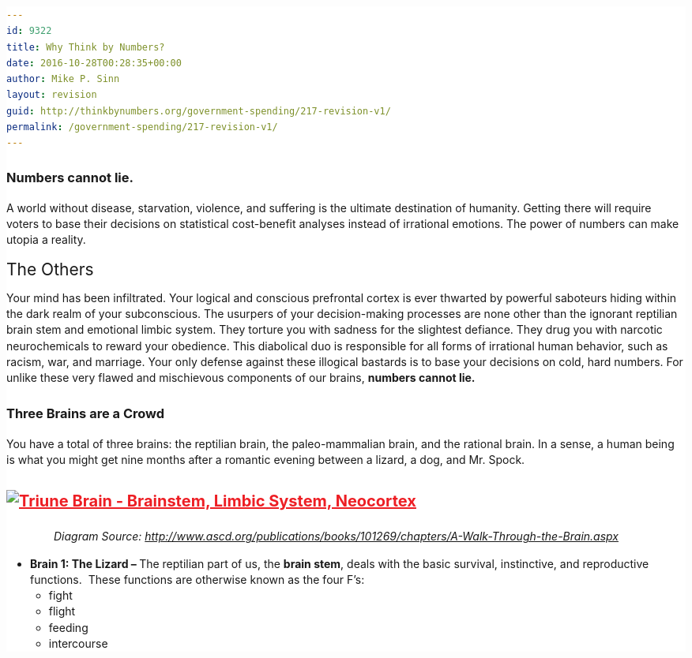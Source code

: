 ```yaml
---
id: 9322
title: Why Think by Numbers?
date: 2016-10-28T00:28:35+00:00
author: Mike P. Sinn
layout: revision
guid: http://thinkbynumbers.org/government-spending/217-revision-v1/
permalink: /government-spending/217-revision-v1/
---
```

### Numbers cannot lie.

A world without disease, starvation, violence, and suffering is the ultimate destination of humanity. Getting there will require voters to base their decisions on statistical cost-benefit analyses instead of irrational emotions. The power of numbers can make utopia a reality.

<span class="Apple-style-span" style="font-size: 21px; line-height: normal;">The Others</span>

Your mind has been infiltrated. Your logical and conscious prefrontal cortex is ever thwarted by powerful saboteurs hiding within the dark realm of your subconscious. The usurpers of your decision-making processes are none other than the ignorant reptilian brain stem and emotional limbic system. They torture you with sadness for the slightest defiance. They drug you with narcotic neurochemicals to reward your obedience. This diabolical duo is responsible for all forms of irrational human behavior, such as racism, war, and marriage. Your only defense against these illogical bastards is to base your decisions on cold, hard numbers. For unlike these very flawed and mischievous components of our brains, **numbers cannot lie.**

### Three Brains are a Crowd

You have a total of three brains: the reptilian brain, the paleo-mammalian brain, and the rational brain. In a sense, a human being is what you might get nine months after a romantic evening between a lizard, a dog, and Mr. Spock.

<h3 style="font-size: 20px;">
  <a style="color: #ed1e24; text-decoration: underline;" href="http://i0.wp.com/thinkbynumbers.org/wp-content/uploads/2011/09/erlauer2003_fig1.1.gif"><img data-attachment-id="559" data-permalink="https://thinkbynumbers.org/statistical-cost-benefit-analysis-vs-irrational-emotion/attachment/erlauer2003_fig1-1/" data-orig-file="https://thinkbynumbers.org/wp-content/uploads/2011/09/erlauer2003_fig1.1.gif" data-orig-size="680,387" data-comments-opened="1" data-image-meta="{&quot;aperture&quot;:&quot;0&quot;,&quot;credit&quot;:&quot;&quot;,&quot;camera&quot;:&quot;&quot;,&quot;caption&quot;:&quot;&quot;,&quot;created_timestamp&quot;:&quot;0&quot;,&quot;copyright&quot;:&quot;&quot;,&quot;focal_length&quot;:&quot;0&quot;,&quot;iso&quot;:&quot;0&quot;,&quot;shutter_speed&quot;:&quot;0&quot;,&quot;title&quot;:&quot;&quot;,&quot;orientation&quot;:&quot;0&quot;}" data-image-title="The Triune Brain" data-image-description="" data-medium-file="https://thinkbynumbers.org/wp-content/uploads/2011/09/erlauer2003_fig1.1-300x171.gif" data-large-file="https://thinkbynumbers.org/wp-content/uploads/2011/09/erlauer2003_fig1.1.gif" class="size-full wp-image-559 aligncenter" style="border-style: initial; border-color: initial;" title="The Triune Brain" src="http://thinkbynumbers.org/wp-content/uploads/2011/09/erlauer2003_fig1.1.gif" alt="Triune Brain - Brainstem, Limbic System, Neocortex" width="490" height="278" /></a>
</h3>

<p style="padding-left: 60px;">
  <em>Diagram Source:&nbsp;<a href="http://www.ascd.org/publications/books/101269/chapters/A-Walk-Through-the-Brain.aspx" target="_blank">http://www.ascd.org/publications/books/101269/chapters/A-Walk-Through-the-Brain.aspx</a></em>
</p>

<ul style="padding-left: 30px;">
  <li>
    <strong>Brain 1: The Lizard &#8211;&nbsp;</strong>The reptilian part of us, the&nbsp;<strong>brain stem</strong>,&nbsp;deals with the basic survival, instinctive, and reproductive functions. &nbsp;These functions are otherwise known as the four F&#8217;s: <ul>
      <li>
        fight
      </li>
      <li>
        flight
      </li>
      <li>
        feeding
      </li>
      <li>
        intercourse
      </li>
    </ul>
  </li>
</ul>
